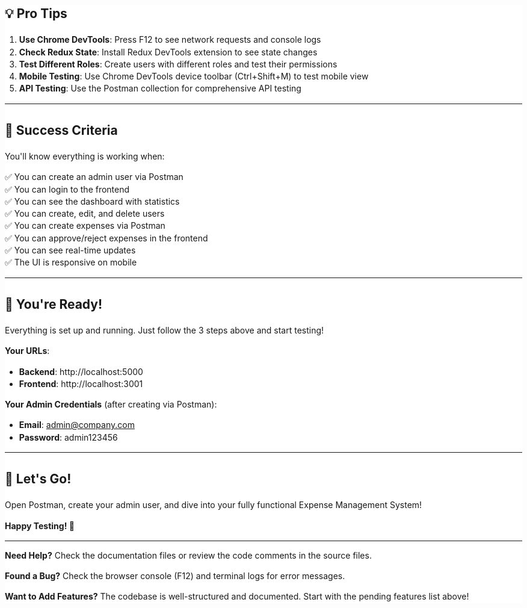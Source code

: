 
## 💡 Pro Tips

1. **Use Chrome DevTools**: Press F12 to see network requests and console logs
2. **Check Redux State**: Install Redux DevTools extension to see state changes
3. **Test Different Roles**: Create users with different roles and test their permissions
4. **Mobile Testing**: Use Chrome DevTools device toolbar (Ctrl+Shift+M) to test mobile view
5. **API Testing**: Use the Postman collection for comprehensive API testing

---

## 🎯 Success Criteria

You'll know everything is working when:

✅ You can create an admin user via Postman  
✅ You can login to the frontend  
✅ You can see the dashboard with statistics  
✅ You can create, edit, and delete users  
✅ You can create expenses via Postman  
✅ You can approve/reject expenses in the frontend  
✅ You can see real-time updates  
✅ The UI is responsive on mobile  

---

## 🎉 You're Ready!

Everything is set up and running. Just follow the 3 steps above and start testing!

**Your URLs**:
- **Backend**: http://localhost:5000
- **Frontend**: http://localhost:3001

**Your Admin Credentials** (after creating via Postman):
- **Email**: admin@company.com
- **Password**: admin123456

---

## 🚀 Let's Go!

Open Postman, create your admin user, and dive into your fully functional Expense Management System!

**Happy Testing! 🎊**

---

**Need Help?** Check the documentation files or review the code comments in the source files.

**Found a Bug?** Check the browser console (F12) and terminal logs for error messages.

**Want to Add Features?** The codebase is well-structured and documented. Start with the pending features list above!